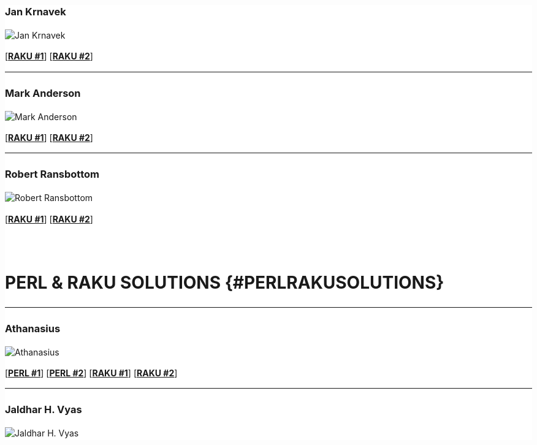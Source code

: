### Jan Krnavek
![Jan Krnavek](/images/team/user.jpg)

[[**RAKU #1**](https://github.com/manwar/perlweeklychallenge-club/blob/master/challenge-282/wambash/raku/ch-1.raku)]
[[**RAKU #2**](https://github.com/manwar/perlweeklychallenge-club/blob/master/challenge-282/wambash/raku/ch-2.raku)]

***

### Mark Anderson
![Mark Anderson](/images/team/user.jpg)

[[**RAKU #1**](https://github.com/manwar/perlweeklychallenge-club/blob/master/challenge-282/mark-anderson/raku/ch-1.raku)]
[[**RAKU #2**](https://github.com/manwar/perlweeklychallenge-club/blob/master/challenge-282/mark-anderson/raku/ch-2.raku)]

***

### Robert Ransbottom
![Robert Ransbottom](/images/team/user.jpg)

[[**RAKU #1**](https://github.com/manwar/perlweeklychallenge-club/blob/master/challenge-282/0rir/raku/ch-1.raku)]
[[**RAKU #2**](https://github.com/manwar/perlweeklychallenge-club/blob/master/challenge-282/0rir/raku/ch-2.raku)]

<br>

# PERL & RAKU SOLUTIONS {#PERLRAKUSOLUTIONS}
***

### Athanasius
![Athanasius](/images/team/athanasius.jpg)

[[**PERL #1**](https://github.com/manwar/perlweeklychallenge-club/blob/master/challenge-282/athanasius/perl/ch-1.pl)]
[[**PERL #2**](https://github.com/manwar/perlweeklychallenge-club/blob/master/challenge-282/athanasius/perl/ch-2.pl)]
[[**RAKU #1**](https://github.com/manwar/perlweeklychallenge-club/blob/master/challenge-282/athanasius/raku/ch-1.raku)]
[[**RAKU #2**](https://github.com/manwar/perlweeklychallenge-club/blob/master/challenge-282/athanasius/raku/ch-2.raku)]

***

### Jaldhar H. Vyas
![Jaldhar H. Vyas](/images/team/jaldhar_vyas.jpg)
